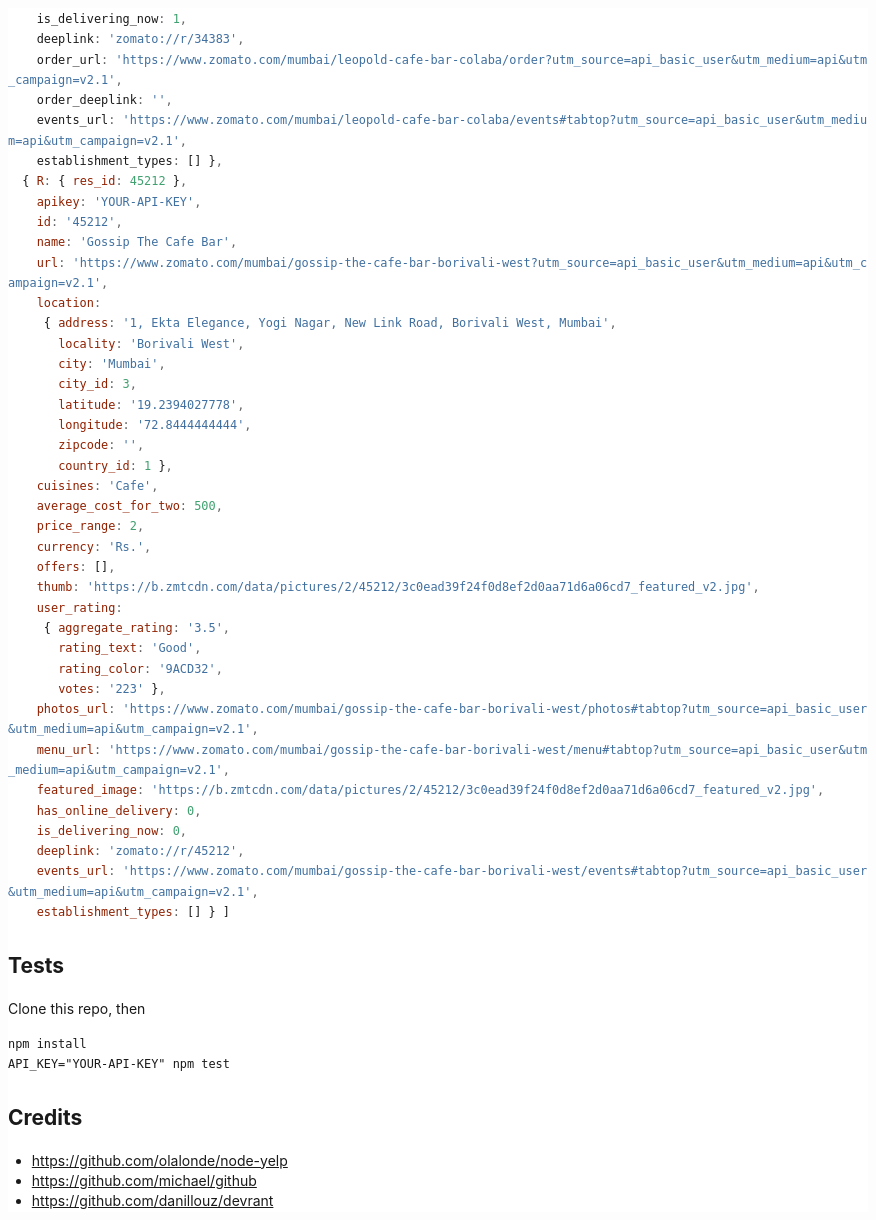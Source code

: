 ```javascript
    is_delivering_now: 1,
    deeplink: 'zomato://r/34383',
    order_url: 'https://www.zomato.com/mumbai/leopold-cafe-bar-colaba/order?utm_source=api_basic_user&utm_medium=api&utm_campaign=v2.1',
    order_deeplink: '',
    events_url: 'https://www.zomato.com/mumbai/leopold-cafe-bar-colaba/events#tabtop?utm_source=api_basic_user&utm_medium=api&utm_campaign=v2.1',
    establishment_types: [] },
  { R: { res_id: 45212 },
    apikey: 'YOUR-API-KEY',
    id: '45212',
    name: 'Gossip The Cafe Bar',
    url: 'https://www.zomato.com/mumbai/gossip-the-cafe-bar-borivali-west?utm_source=api_basic_user&utm_medium=api&utm_campaign=v2.1',
    location:
     { address: '1, Ekta Elegance, Yogi Nagar, New Link Road, Borivali West, Mumbai',
       locality: 'Borivali West',
       city: 'Mumbai',
       city_id: 3,
       latitude: '19.2394027778',
       longitude: '72.8444444444',
       zipcode: '',
       country_id: 1 },
    cuisines: 'Cafe',
    average_cost_for_two: 500,
    price_range: 2,
    currency: 'Rs.',
    offers: [],
    thumb: 'https://b.zmtcdn.com/data/pictures/2/45212/3c0ead39f24f0d8ef2d0aa71d6a06cd7_featured_v2.jpg',
    user_rating:
     { aggregate_rating: '3.5',
       rating_text: 'Good',
       rating_color: '9ACD32',
       votes: '223' },
    photos_url: 'https://www.zomato.com/mumbai/gossip-the-cafe-bar-borivali-west/photos#tabtop?utm_source=api_basic_user&utm_medium=api&utm_campaign=v2.1',
    menu_url: 'https://www.zomato.com/mumbai/gossip-the-cafe-bar-borivali-west/menu#tabtop?utm_source=api_basic_user&utm_medium=api&utm_campaign=v2.1',
    featured_image: 'https://b.zmtcdn.com/data/pictures/2/45212/3c0ead39f24f0d8ef2d0aa71d6a06cd7_featured_v2.jpg',
    has_online_delivery: 0,
    is_delivering_now: 0,
    deeplink: 'zomato://r/45212',
    events_url: 'https://www.zomato.com/mumbai/gossip-the-cafe-bar-borivali-west/events#tabtop?utm_source=api_basic_user&utm_medium=api&utm_campaign=v2.1',
    establishment_types: [] } ]
```
## Tests
Clone this repo, then
```
npm install
API_KEY="YOUR-API-KEY" npm test
```
## Credits
* https://github.com/olalonde/node-yelp
* https://github.com/michael/github
* https://github.com/danillouz/devrant
